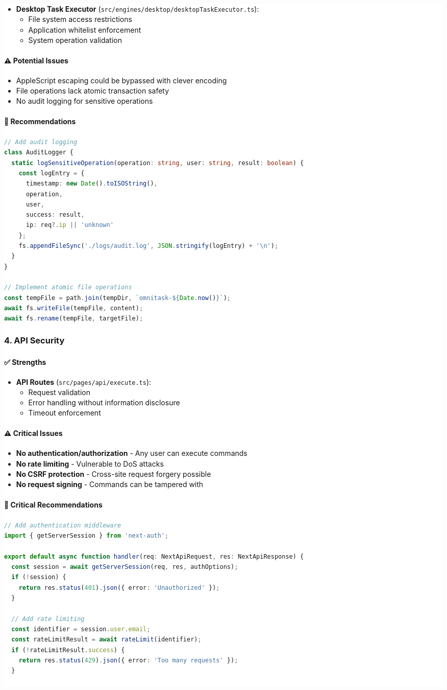 - **Desktop Task Executor** (`src/engines/desktop/desktopTaskExecutor.ts`):
  - File system access restrictions
  - Application whitelist enforcement
  - System operation validation

#### ⚠️ Potential Issues
- AppleScript escaping could be bypassed with clever encoding
- File operations lack atomic transaction safety
- No audit logging for sensitive operations

#### 🔧 Recommendations
```typescript
// Add audit logging
class AuditLogger {
  static logSensitiveOperation(operation: string, user: string, result: boolean) {
    const logEntry = {
      timestamp: new Date().toISOString(),
      operation,
      user,
      success: result,
      ip: req?.ip || 'unknown'
    };
    fs.appendFileSync('./logs/audit.log', JSON.stringify(logEntry) + '\n');
  }
}

// Implement atomic file operations
const tempFile = path.join(tempDir, `omnitask-${Date.now()}`);
await fs.writeFile(tempFile, content);
await fs.rename(tempFile, targetFile);
```

### 4. API Security

#### ✅ Strengths
- **API Routes** (`src/pages/api/execute.ts`):
  - Request validation
  - Error handling without information disclosure
  - Timeout enforcement

#### ⚠️ Critical Issues
- **No authentication/authorization** - Any user can execute commands
- **No rate limiting** - Vulnerable to DoS attacks
- **No CSRF protection** - Cross-site request forgery possible
- **No request signing** - Commands can be tampered with

#### 🔧 Critical Recommendations
```typescript
// Add authentication middleware
import { getServerSession } from 'next-auth';

export default async function handler(req: NextApiRequest, res: NextApiResponse) {
  const session = await getServerSession(req, res, authOptions);
  if (!session) {
    return res.status(401).json({ error: 'Unauthorized' });
  }
  
  // Add rate limiting
  const identifier = session.user.email;
  const rateLimitResult = await rateLimit(identifier);
  if (!rateLimitResult.success) {
    return res.status(429).json({ error: 'Too many requests' });
  }
  
```